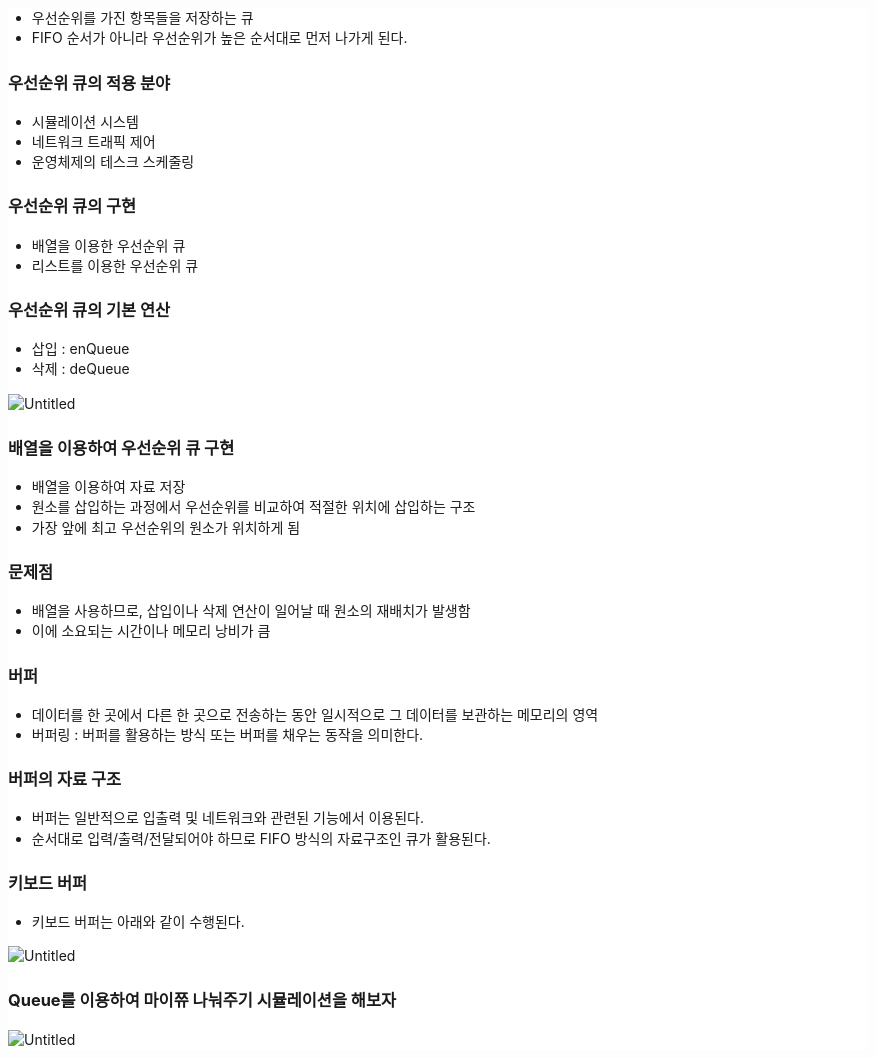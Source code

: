 - 우선순위를 가진 항목들을 저장하는 큐
- FIFO 순서가 아니라 우선순위가 높은 순서대로 먼저 나가게 된다.

### 우선순위 큐의 적용 분야

- 시뮬레이션 시스템
- 네트워크 트래픽 제어
- 운영체제의 테스크 스케줄링

### 우선순위 큐의 구현

- 배열을 이용한 우선순위 큐
- 리스트를 이용한 우선순위 큐

### 우선순위 큐의 기본 연산

- 삽입 : enQueue
- 삭제 : deQueue

![Untitled](https://s3-us-west-2.amazonaws.com/secure.notion-static.com/2d6bb982-484e-44fc-8e17-ee1833d059dd/Untitled.png)

### 배열을 이용하여 우선순위 큐 구현

- 배열을 이용하여 자료 저장
- 원소를 삽입하는 과정에서 우선순위를 비교하여 적절한 위치에 삽입하는 구조
- 가장 앞에 최고 우선순위의 원소가 위치하게 됨

### 문제점

- 배열을 사용하므로, 삽입이나 삭제 연산이 일어날 때 원소의 재배치가 발생함
- 이에 소요되는 시간이나 메모리 낭비가 큼

### 버퍼

- 데이터를 한 곳에서 다른 한 곳으로 전송하는 동안 일시적으로 그 데이터를 보관하는 메모리의 영역
- 버퍼링 : 버퍼를 활용하는 방식 또는 버퍼를 채우는 동작을 의미한다.

### 버퍼의 자료 구조

- 버퍼는 일반적으로 입출력 및 네트워크와 관련된 기능에서 이용된다.
- 순서대로 입력/출력/전달되어야 하므로 FIFO 방식의 자료구조인 큐가 활용된다.

### 키보드 버퍼

- 키보드 버퍼는 아래와 같이 수행된다.

![Untitled](https://s3-us-west-2.amazonaws.com/secure.notion-static.com/2be37401-147a-4b10-bcd1-088249a9554d/Untitled.png)

### Queue를 이용하여 마이쮸 나눠주기 시뮬레이션을 해보자

![Untitled](https://s3-us-west-2.amazonaws.com/secure.notion-static.com/04cdb1a2-413f-4d7c-a205-d4fd88b60802/Untitled.png)
